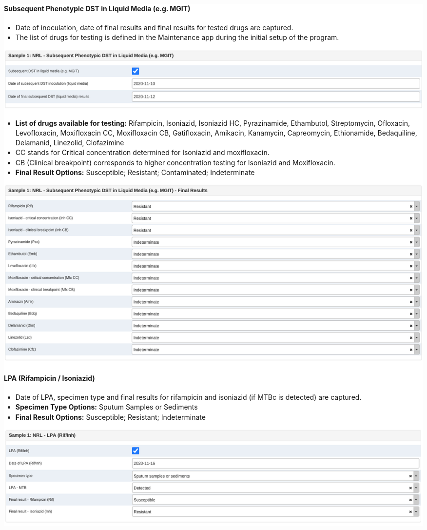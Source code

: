 #### Subsequent Phenotypic DST in Liquid Media (e.g. MGIT)

- Date of inoculation, date of final results and final results for tested drugs are captured.
- The list of drugs for testing is defined in the Maintenance app during the initial setup of the program.

![Subsequent Phenotypic DST in Liquid Media (e.g. MGIT)](resources/images/DRS_17.png)

- **List of drugs available for testing:** Rifampicin, Isoniazid, Isoniazid HC, Pyrazinamide, Ethambutol, Streptomycin, Ofloxacin, Levofloxacin, Moxifloxacin CC, Moxifloxacin CB, Gatifloxacin, Amikacin, Kanamycin, Capreomycin, Ethionamide, Bedaquiline, Delamanid, Linezolid, Clofazimine
- CC stands for Critical concentration determined for Isoniazid and moxifloxacin.
- CB (Clinical breakpoint) corresponds to higher concentration testing for Isoniazid and Moxifloxacin.
- **Final Result Options:** Susceptible; Resistant; Contaminated; Indeterminate

![Available drugs - Subsequent Phenotypic DST in Liquid Media (e.g. MGIT)](resources/images/DRS_18.png)

#### LPA (Rifampicin / Isoniazid)

- Date of LPA, specimen type and final results for rifampicin and isoniazid (if MTBc is detected) are captured.
- **Specimen Type Options:** Sputum Samples or Sediments
- **Final Result Options:** Susceptible; Resistant; Indeterminate

![LPA (Rifampicin / Isoniazid)](resources/images/DRS_19.png)
